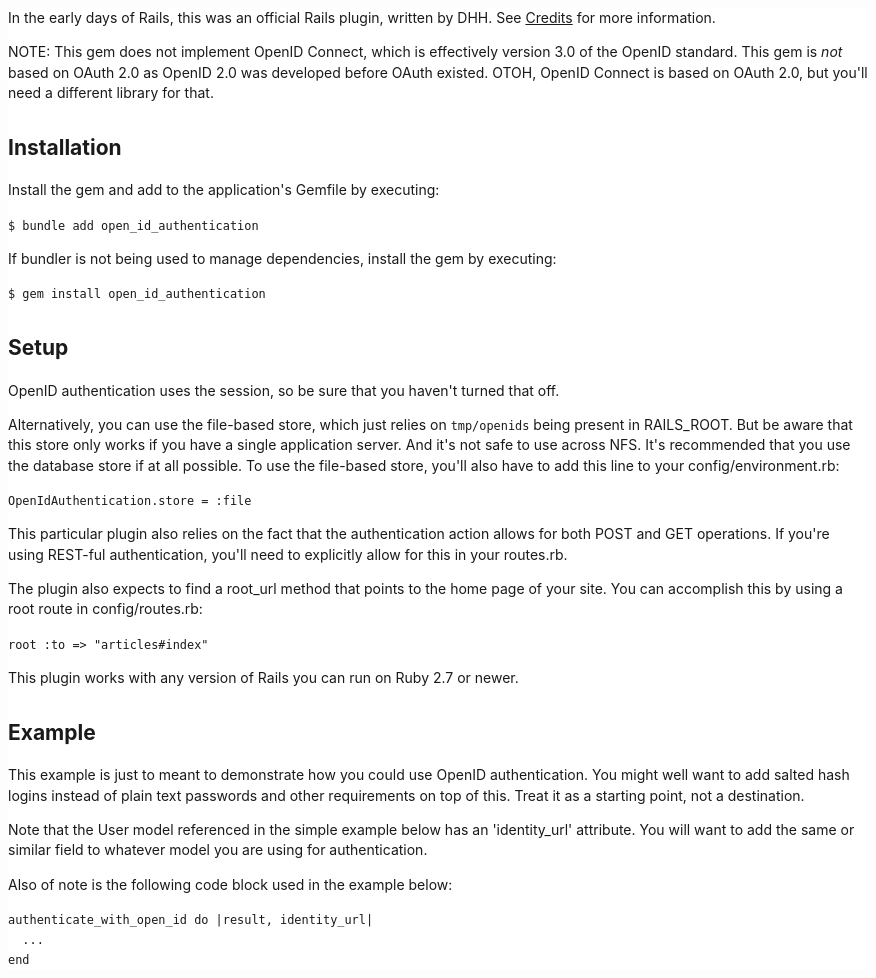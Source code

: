 In the early days of Rails, this was an official Rails plugin, written by DHH. See [Credits](#credits) for more information.

NOTE: This gem does not implement OpenID Connect, which is effectively version 3.0 of the OpenID standard.
This gem is _not_ based on OAuth 2.0 as OpenID 2.0 was developed before OAuth existed.
OTOH, OpenID Connect is based on OAuth 2.0, but you'll need a different library for that.

## Installation

Install the gem and add to the application's Gemfile by executing:

    $ bundle add open_id_authentication

If bundler is not being used to manage dependencies, install the gem by executing:

    $ gem install open_id_authentication

## Setup

OpenID authentication uses the session, so be sure that you haven't turned that off.

Alternatively, you can use the file-based store, which just relies on `tmp/openids` being present in RAILS_ROOT. But be aware that this store only works if you have a single application server. And it's not safe to use across NFS. It's recommended that you use the database store if at all possible. To use the file-based store, you'll also have to add this line to your config/environment.rb:

    OpenIdAuthentication.store = :file

This particular plugin also relies on the fact that the authentication action allows for both POST and GET operations.
If you're using REST-ful authentication, you'll need to explicitly allow for this in your routes.rb.

The plugin also expects to find a root_url method that points to the home page of your site. You can accomplish this by using a root route in config/routes.rb:

    root :to => "articles#index"

This plugin works with any version of Rails you can run on Ruby 2.7 or newer.

## Example

This example is just to meant to demonstrate how you could use OpenID authentication. You might well want to add
salted hash logins instead of plain text passwords and other requirements on top of this. Treat it as a starting point,
not a destination.

Note that the User model referenced in the simple example below has an 'identity_url' attribute. You will want to add the same or similar field to whatever
model you are using for authentication.

Also of note is the following code block used in the example below:

    authenticate_with_open_id do |result, identity_url|
      ...
    end
